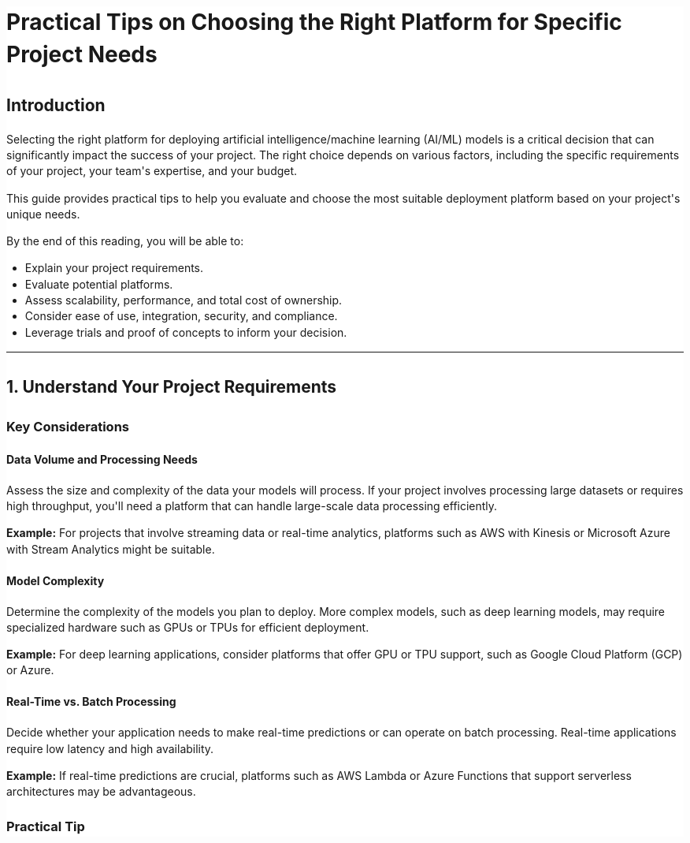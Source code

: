 # Practical Tips on Choosing the Right Platform for Specific Project Needs

## Introduction

Selecting the right platform for deploying artificial intelligence/machine learning (AI/ML) models is a critical decision that can significantly impact the success of your project. The right choice depends on various factors, including the specific requirements of your project, your team's expertise, and your budget.

This guide provides practical tips to help you evaluate and choose the most suitable deployment platform based on your project's unique needs.

By the end of this reading, you will be able to:

- Explain your project requirements.
- Evaluate potential platforms.
- Assess scalability, performance, and total cost of ownership.
- Consider ease of use, integration, security, and compliance.
- Leverage trials and proof of concepts to inform your decision.

---

## 1. Understand Your Project Requirements

### Key Considerations

#### Data Volume and Processing Needs

Assess the size and complexity of the data your models will process. If your project involves processing large datasets or requires high throughput, you'll need a platform that can handle large-scale data processing efficiently.

**Example:** For projects that involve streaming data or real-time analytics, platforms such as AWS with Kinesis or Microsoft Azure with Stream Analytics might be suitable.

#### Model Complexity

Determine the complexity of the models you plan to deploy. More complex models, such as deep learning models, may require specialized hardware such as GPUs or TPUs for efficient deployment.

**Example:** For deep learning applications, consider platforms that offer GPU or TPU support, such as Google Cloud Platform (GCP) or Azure.

#### Real-Time vs. Batch Processing

Decide whether your application needs to make real-time predictions or can operate on batch processing. Real-time applications require low latency and high availability.

**Example:** If real-time predictions are crucial, platforms such as AWS Lambda or Azure Functions that support serverless architectures may be advantageous.

### Practical Tip

